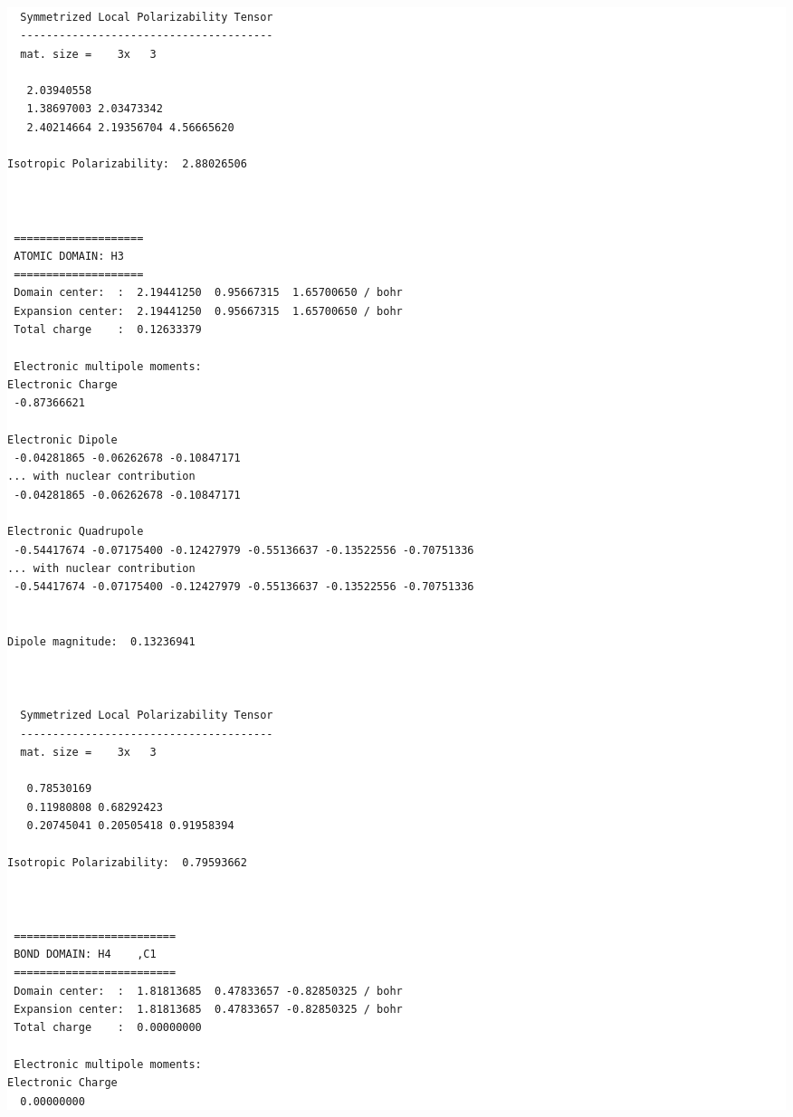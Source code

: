       Symmetrized Local Polarizability Tensor                                                                                 
      ---------------------------------------                                                                                 
      mat. size =    3x   3
     
       2.03940558
       1.38697003 2.03473342
       2.40214664 2.19356704 4.56665620
     
    Isotropic Polarizability:  2.88026506
     
     
     
     ====================
     ATOMIC DOMAIN: H3    
     ====================
     Domain center:  :  2.19441250  0.95667315  1.65700650 / bohr
     Expansion center:  2.19441250  0.95667315  1.65700650 / bohr
     Total charge    :  0.12633379
     
     Electronic multipole moments:
    Electronic Charge
     -0.87366621
     
    Electronic Dipole
     -0.04281865 -0.06262678 -0.10847171
    ... with nuclear contribution
     -0.04281865 -0.06262678 -0.10847171
     
    Electronic Quadrupole
     -0.54417674 -0.07175400 -0.12427979 -0.55136637 -0.13522556 -0.70751336
    ... with nuclear contribution
     -0.54417674 -0.07175400 -0.12427979 -0.55136637 -0.13522556 -0.70751336
     
     
    Dipole magnitude:  0.13236941
     
     
     
      Symmetrized Local Polarizability Tensor                                                                                 
      ---------------------------------------                                                                                 
      mat. size =    3x   3
     
       0.78530169
       0.11980808 0.68292423
       0.20745041 0.20505418 0.91958394
     
    Isotropic Polarizability:  0.79593662
     
     
     
     =========================
     BOND DOMAIN: H4    ,C1    
     =========================
     Domain center:  :  1.81813685  0.47833657 -0.82850325 / bohr
     Expansion center:  1.81813685  0.47833657 -0.82850325 / bohr
     Total charge    :  0.00000000
     
     Electronic multipole moments:
    Electronic Charge
      0.00000000
     